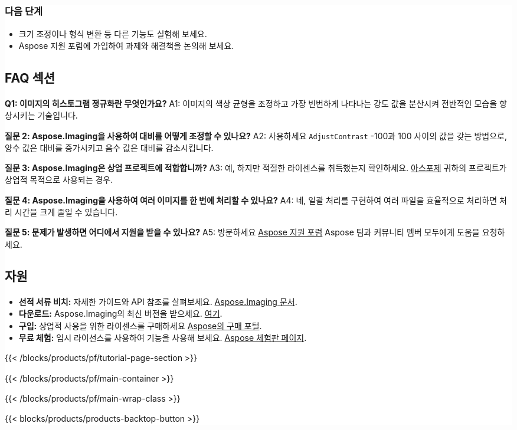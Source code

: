 ### 다음 단계
- 크기 조정이나 형식 변환 등 다른 기능도 실험해 보세요.
- Aspose 지원 포럼에 가입하여 과제와 해결책을 논의해 보세요.

## FAQ 섹션

**Q1: 이미지의 히스토그램 정규화란 무엇인가요?**
A1: 이미지의 색상 균형을 조정하고 가장 빈번하게 나타나는 강도 값을 분산시켜 전반적인 모습을 향상시키는 기술입니다.

**질문 2: Aspose.Imaging을 사용하여 대비를 어떻게 조정할 수 있나요?**
A2: 사용하세요 `AdjustContrast` -100과 100 사이의 값을 갖는 방법으로, 양수 값은 대비를 증가시키고 음수 값은 대비를 감소시킵니다.

**질문 3: Aspose.Imaging은 상업 프로젝트에 적합합니까?**
A3: 예, 하지만 적절한 라이센스를 취득했는지 확인하세요. [아스포제](https://purchase.aspose.com/buy) 귀하의 프로젝트가 상업적 목적으로 사용되는 경우.

**질문 4: Aspose.Imaging을 사용하여 여러 이미지를 한 번에 처리할 수 있나요?**
A4: 네, 일괄 처리를 구현하여 여러 파일을 효율적으로 처리하면 처리 시간을 크게 줄일 수 있습니다.

**질문 5: 문제가 발생하면 어디에서 지원을 받을 수 있나요?**
A5: 방문하세요 [Aspose 지원 포럼](https://forum.aspose.com/c/imaging/10) Aspose 팀과 커뮤니티 멤버 모두에게 도움을 요청하세요.

## 자원
- **선적 서류 비치:** 자세한 가이드와 API 참조를 살펴보세요. [Aspose.Imaging 문서](https://reference.aspose.com/imaging/net/).
- **다운로드:** Aspose.Imaging의 최신 버전을 받으세요. [여기](https://releases.aspose.com/imaging/net/).
- **구입:** 상업적 사용을 위한 라이센스를 구매하세요 [Aspose의 구매 포털](https://purchase.aspose.com/buy).
- **무료 체험:** 임시 라이선스를 사용하여 기능을 사용해 보세요. [Aspose 체험판 페이지](https://purchase.aspose.com/temporary-license/).

{{< /blocks/products/pf/tutorial-page-section >}}

{{< /blocks/products/pf/main-container >}}

{{< /blocks/products/pf/main-wrap-class >}}

{{< blocks/products/products-backtop-button >}}